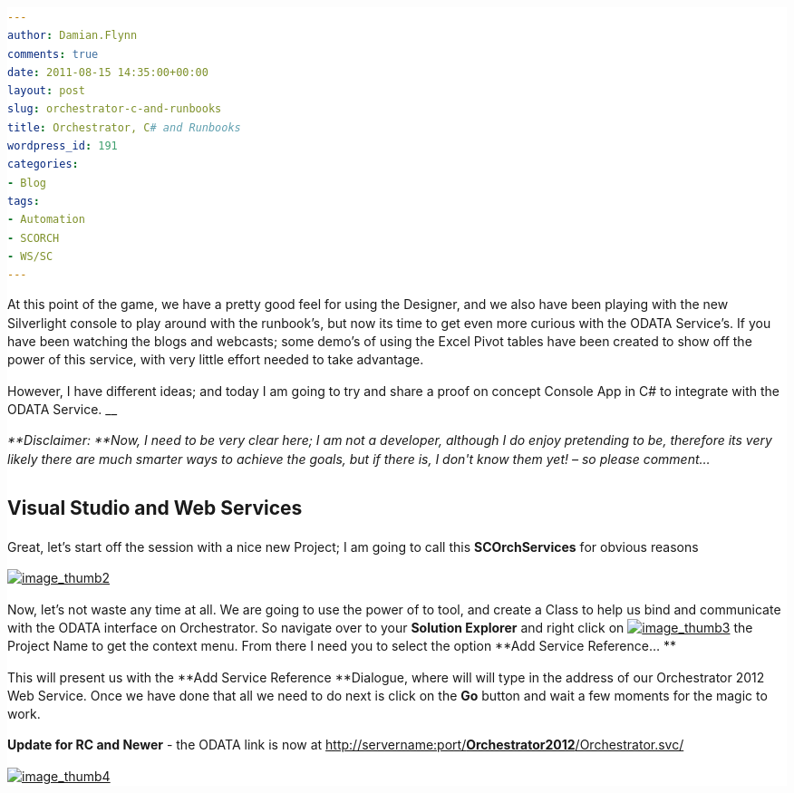 ```yaml
---
author: Damian.Flynn
comments: true
date: 2011-08-15 14:35:00+00:00
layout: post
slug: orchestrator-c-and-runbooks
title: Orchestrator, C# and Runbooks
wordpress_id: 191
categories:
- Blog
tags:
- Automation
- SCORCH
- WS/SC
---
```


At this point of the game, we have a pretty good feel for using the Designer, and we also have been playing with the new Silverlight console to play around with the runbook’s, but now its time to get even more curious with the ODATA Service’s. If you have been watching the blogs and webcasts; some demo’s of using the Excel Pivot tables have been created to show off the power of this service, with very little effort needed to take advantage.

However, I have different ideas; and today I am going to try and share a proof on concept Console App in C# to integrate with the ODATA Service. __

_**Disclaimer: **Now, I need to be very clear here; I am not a developer, although I do enjoy pretending to be, therefore its very likely there are much smarter ways to achieve the goals, but if there is, I don't know them yet! – so please comment…_

## Visual Studio and Web Services

Great, let’s start off the session with a nice new Project; I am going to call this **SCOrchServices** for obvious reasons

[![image_thumb2](/assets/posts/2014/02/image_thumb2_thumb2.png)](/assets/posts/2014/02/image_thumb22.png)

Now, let’s not waste any time at all. We are going to use the power of to tool, and create a Class to help us bind and communicate with the ODATA interface on Orchestrator. So navigate over to your **Solution Explorer** and right click on [![image_thumb3](/assets/posts/2014/02/image_thumb3_thumb2.png)](/assets/posts/2014/02/image_thumb32.png) the Project Name to get the context menu. From there I need you to select the option **Add Service Reference… **

This will present us with the **Add Service Reference **Dialogue, where will will type in the address of our Orchestrator 2012 Web Service. Once we have done that all we need to do next is click on the **Go** button and wait a few moments for the magic to work.

**Update for RC and Newer** - the ODATA link is now at [http://servername:port/**Orchestrator2012**/Orchestrator.svc/](http://servername:port/Orchestrator2012/Orchestrator.svc/)

[![image_thumb4](/assets/posts/2014/02/image_thumb4_thumb1.png)](/assets/posts/2014/02/image_thumb41.png)
